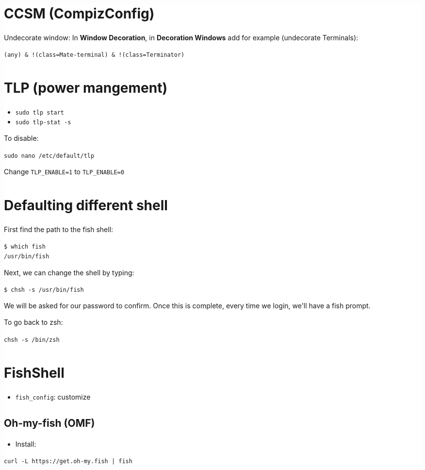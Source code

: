 

# CCSM (CompizConfig)

Undecorate window:
In **Window Decoration**, in **Decoration Windows** add for example (undecorate Terminals):

```
(any) & !(class=Mate-terminal) & !(class=Terminator)
```

# TLP (power mangement)
* `sudo tlp start`
* `sudo tlp-stat -s`

To disable:
```
sudo nano /etc/default/tlp
```
Change
`TLP_ENABLE=1` to `TLP_ENABLE=0`

# Defaulting different shell

First find the path to the fish shell:
```
$ which fish
/usr/bin/fish
```

Next, we can change the shell by typing:
```
$ chsh -s /usr/bin/fish
```
We will be asked for our password to confirm. Once this is complete, every time we login, we'll have a fish prompt.

To go back to zsh:
```
chsh -s /bin/zsh
```

# FishShell
 * `fish_config`: customize

## Oh-my-fish (OMF)

* Install:
```
curl -L https://get.oh-my.fish | fish
```
